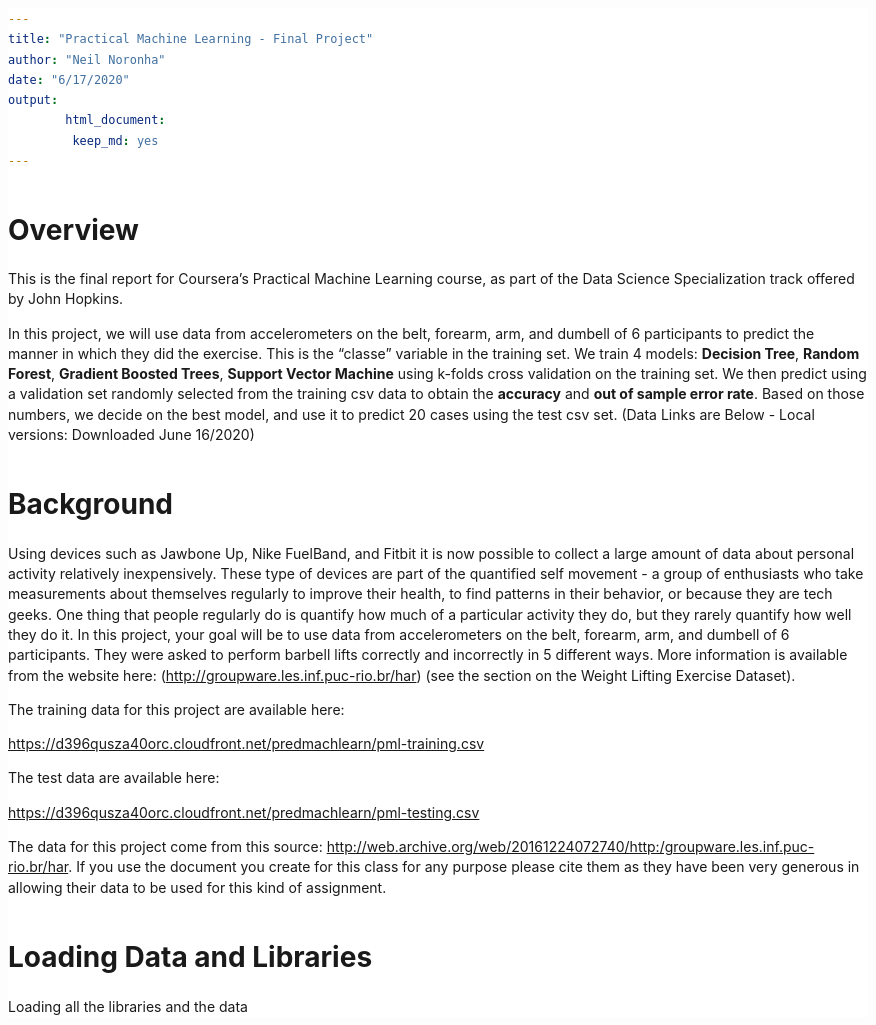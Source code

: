 ```yaml
---
title: "Practical Machine Learning - Final Project"
author: "Neil Noronha"
date: "6/17/2020"
output: 
        html_document:
         keep_md: yes
---
```




# Overview
This is the final report for Coursera’s Practical Machine Learning course, as part of the Data Science Specialization track offered by John Hopkins. 

In this project, we will use data from accelerometers on the belt, forearm, arm, and dumbell of 6 participants to predict the manner in which they did the exercise. This is the “classe” variable in the training set. We train 4 models: **Decision Tree**, **Random Forest**, **Gradient Boosted Trees**, **Support Vector Machine** using k-folds cross validation on the training set. We then predict using a validation set randomly selected from the training csv data to obtain the **accuracy** and **out of sample error rate**. Based on those numbers, we decide on the best model, and use it to predict 20 cases using the test csv set. (Data Links are Below - Local versions: Downloaded June 16/2020) 


# Background
Using devices such as Jawbone Up, Nike FuelBand, and Fitbit it is now possible to collect a large amount of data about personal activity relatively inexpensively. These type of devices are part of the quantified self movement - a group of enthusiasts who take measurements about themselves regularly to improve their health, to find patterns in their behavior, or because they are tech geeks. One thing that people regularly do is quantify how much of a particular activity they do, but they rarely quantify how well they do it. In this project, your goal will be to use data from accelerometers on the belt, forearm, arm, and dumbell of 6 participants. They were asked to perform barbell lifts correctly and incorrectly in 5 different ways. More information is available from the website here: (http://groupware.les.inf.puc-rio.br/har) (see the section on the Weight Lifting Exercise Dataset).

The training data for this project are available here:

https://d396qusza40orc.cloudfront.net/predmachlearn/pml-training.csv

The test data are available here:

https://d396qusza40orc.cloudfront.net/predmachlearn/pml-testing.csv

The data for this project come from this source: http://web.archive.org/web/20161224072740/http:/groupware.les.inf.puc-rio.br/har. If you use the document you create for this class for any purpose please cite them as they have been very generous in allowing their data to be used for this kind of assignment.


# Loading Data and Libraries
Loading all the libraries and the data
